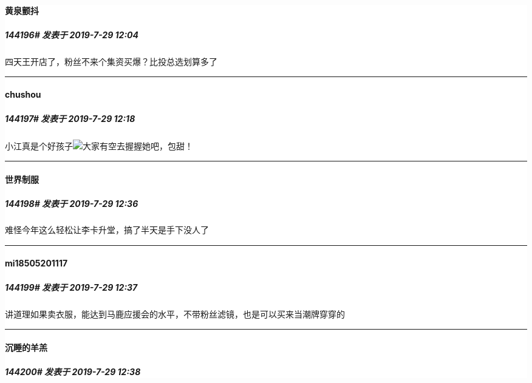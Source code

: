 ####  黄泉颤抖  
##### 144196#       发表于 2019-7-29 12:04




四天王开店了，粉丝不来个集资买爆？比投总选划算多了







-----

####  chushou  
##### 144197#       发表于 2019-7-29 12:18




小江真是个好孩子<img src="https://static.saraba1st.com/image/smiley/face2017/138.png" referrerpolicy="no-referrer">大家有空去握握她吧，包甜！







-----

####  世界制服  
##### 144198#       发表于 2019-7-29 12:36




难怪今年这么轻松让李卡升堂，搞了半天是手下没人了







-----

####  mi18505201117  
##### 144199#       发表于 2019-7-29 12:37




讲道理如果卖衣服，能达到马鹿应援会的水平，不带粉丝滤镜，也是可以买来当潮牌穿穿的







-----

####  沉睡的羊羔  
##### 144200#       发表于 2019-7-29 12:38


